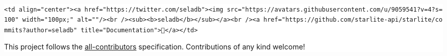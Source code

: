     <td align="center"><a href="https://twitter.com/seladb"><img src="https://avatars.githubusercontent.com/u/9059541?v=4?s=100" width="100px;" alt=""/><br /><sub><b>seladb</b></sub></a><br /><a href="https://github.com/starlite-api/starlite/commits?author=seladb" title="Documentation">📖</a></td>
  </tr>
</table>






This project follows the [all-contributors](https://github.com/all-contributors/all-contributors) specification. Contributions of any kind welcome!

